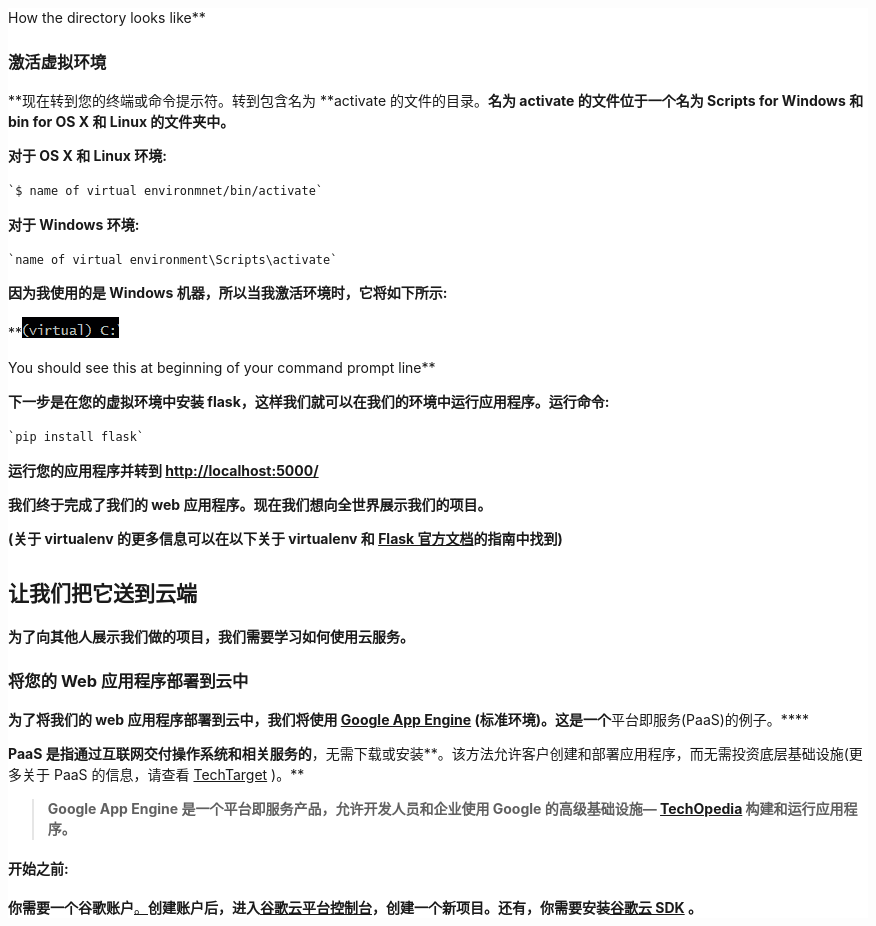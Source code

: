 How the directory looks like** 

### **激活虚拟环境**

**现在转到您的终端或命令提示符。转到包含名为 **activate 的文件的目录。**名为 **activate** 的文件位于一个名为 **Scripts for Windows** 和 **bin for OS X 和 Linux 的文件夹中。****

**对于 OS X 和 Linux 环境:**

```
`$ name of virtual environmnet/bin/activate`
```

**对于 Windows 环境:**

```
`name of virtual environment\Scripts\activate`
```

**因为我使用的是 Windows 机器，所以当我激活环境时，它将如下所示:**

**![FnmOzwRngsHOTcuJr4gMBnvyB6VhYGhcdyI2](img/5735c72e988a1d9436d8f1e0c63c2464.png)

You should see this at beginning of your command prompt line** 

**下一步是在您的虚拟环境中安装 flask，这样我们就可以在我们的环境中运行应用程序。运行命令:**

```
`pip install flask`
```

**运行您的应用程序并转到 [http://localhost:5000/](http://localhost:5000/)**

**我们终于完成了我们的 web 应用程序。现在我们想向全世界展示我们的项目。**

**(关于 virtualenv 的更多信息可以在以下关于 virtualenv 和 [Flask 官方文档](http://flask.pocoo.org/docs/0.12/installation/#installation)的指南中找到)**

## **让我们把它送到云端**

**为了向其他人展示我们做的项目，我们需要学习如何使用云服务。**

### **将您的 Web 应用程序部署到云中**

**为了将我们的 web 应用程序部署到云中，我们将使用 [Google App Engine](https://cloud.google.com/appengine/) (标准环境)。这是一个**平台即服务(PaaS)的例子。****

****PaaS** 是指通过互联网交付操作系统和相关服务的**，无需下载或安装**。该方法允许客户创建和部署应用程序，而无需投资底层基础设施(更多关于 PaaS 的信息，请查看 [TechTarget](https://searchitchannel.techtarget.com/definition/cloud-services) )。**

> **Google App Engine 是一个平台即服务产品，允许开发人员和企业使用 Google 的高级基础设施— [TechOpedia](https://www.techopedia.com/definition/31267/google-app-engine-gae) 构建和运行应用程序。**

#### ****开始之前:****

**你需要一个谷歌账户**[。](https://accounts.google.com/signup/v2?hl=en&flowName=GlifWebSignIn&flowEntry=SignUp)**创建账户后，进入[谷歌云平台控制台](https://console.cloud.google.com)，创建一个新项目。还有，你需要安装[谷歌云 SDK](https://cloud.google.com/sdk/) 。**
